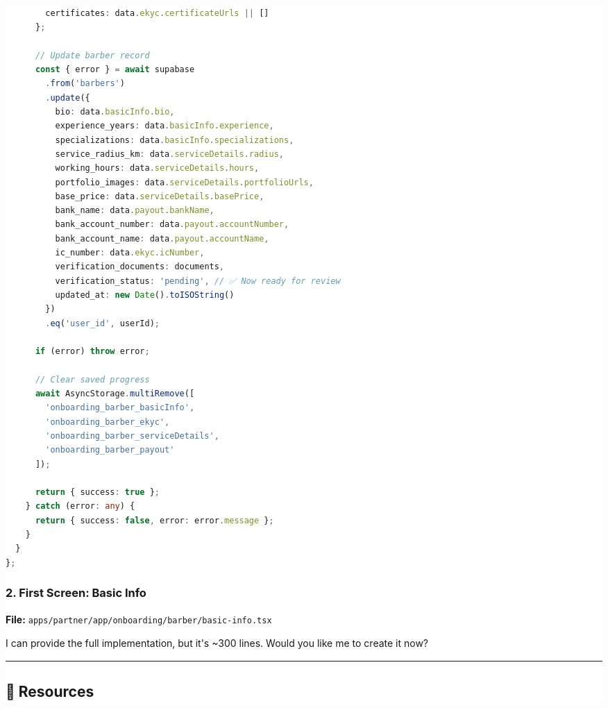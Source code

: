 ```typescript
        certificates: data.ekyc.certificateUrls || []
      };

      // Update barber record
      const { error } = await supabase
        .from('barbers')
        .update({
          bio: data.basicInfo.bio,
          experience_years: data.basicInfo.experience,
          specializations: data.basicInfo.specializations,
          service_radius_km: data.serviceDetails.radius,
          working_hours: data.serviceDetails.hours,
          portfolio_images: data.serviceDetails.portfolioUrls,
          base_price: data.serviceDetails.basePrice,
          bank_name: data.payout.bankName,
          bank_account_number: data.payout.accountNumber,
          bank_account_name: data.payout.accountName,
          ic_number: data.ekyc.icNumber,
          verification_documents: documents,
          verification_status: 'pending', // ✅ Now ready for review
          updated_at: new Date().toISOString()
        })
        .eq('user_id', userId);

      if (error) throw error;

      // Clear saved progress
      await AsyncStorage.multiRemove([
        'onboarding_barber_basicInfo',
        'onboarding_barber_ekyc',
        'onboarding_barber_serviceDetails',
        'onboarding_barber_payout'
      ]);

      return { success: true };
    } catch (error: any) {
      return { success: false, error: error.message };
    }
  }
};
```

### 2. First Screen: Basic Info
**File:** `apps/partner/app/onboarding/barber/basic-info.tsx`

I can provide the full implementation, but it's ~300 lines. Would you like me to create it now?

---

## 📖 Resources
